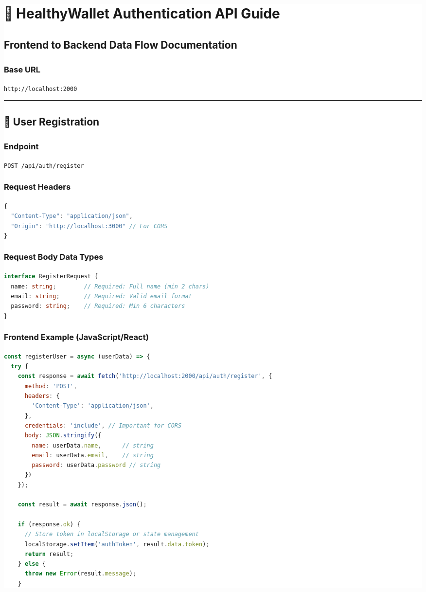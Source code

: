 # 🔐 HealthyWallet Authentication API Guide

## Frontend to Backend Data Flow Documentation

### Base URL
```
http://localhost:2000
```

---

## 📝 **User Registration**

### **Endpoint**
```
POST /api/auth/register
```

### **Request Headers**
```javascript
{
  "Content-Type": "application/json",
  "Origin": "http://localhost:3000" // For CORS
}
```

### **Request Body Data Types**
```typescript
interface RegisterRequest {
  name: string;        // Required: Full name (min 2 chars)
  email: string;       // Required: Valid email format
  password: string;    // Required: Min 6 characters
}
```

### **Frontend Example (JavaScript/React)**
```javascript
const registerUser = async (userData) => {
  try {
    const response = await fetch('http://localhost:2000/api/auth/register', {
      method: 'POST',
      headers: {
        'Content-Type': 'application/json',
      },
      credentials: 'include', // Important for CORS
      body: JSON.stringify({
        name: userData.name,      // string
        email: userData.email,    // string
        password: userData.password // string
      })
    });

    const result = await response.json();
    
    if (response.ok) {
      // Store token in localStorage or state management
      localStorage.setItem('authToken', result.data.token);
      return result;
    } else {
      throw new Error(result.message);
    }
```